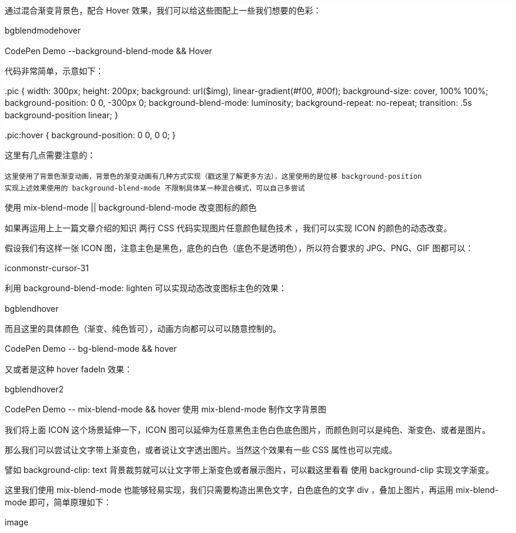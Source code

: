通过混合渐变背景色，配合 Hover 效果，我们可以给这些图配上一些我们想要的色彩：

bgblendmodehover

CodePen Demo --background-blend-mode && Hover

代码非常简单，示意如下：

.pic {
    width: 300px;
    height: 200px;
    background: url($img),
        linear-gradient(#f00, #00f);
    background-size: cover, 100% 100%;
    background-position: 0 0, -300px 0;
    background-blend-mode: luminosity;
    background-repeat: no-repeat;
    transition: .5s background-position linear;
}

.pic:hover { 
    background-position: 0 0, 0 0; 
}

这里有几点需要注意的：

    这里使用了背景色渐变动画，背景色的渐变动画有几种方式实现（戳这里了解更多方法），这里使用的是位移 background-position
    实现上述效果使用的 background-blend-mode 不限制具体某一种混合模式，可以自己多尝试

使用 mix-blend-mode || background-blend-mode 改变图标的颜色

如果再运用上上一篇文章介绍的知识 两行 CSS 代码实现图片任意颜色赋色技术 ，我们可以实现 ICON 的颜色的动态改变。

假设我们有这样一张 ICON 图，注意主色是黑色，底色的白色（底色不是透明色），所以符合要求的 JPG、PNG、GIF 图都可以：

iconmonstr-cursor-31

利用 background-blend-mode: lighten 可以实现动态改变图标主色的效果：

bgblendhover

而且这里的具体颜色（渐变、纯色皆可），动画方向都可以可以随意控制的。

CodePen Demo -- bg-blend-mode && hover

又或者是这种 hover fadeIn 效果：

bgblendhover2

CodePen Demo -- mix-blend-mode && hover
使用 mix-blend-mode 制作文字背景图

我们将上面 ICON 这个场景延伸一下，ICON 图可以延伸为任意黑色主色白色底色图片，而颜色则可以是纯色、渐变色、或者是图片。

那么我们可以尝试让文字带上渐变色，或者说让文字透出图片。当然这个效果有一些 CSS 属性也可以完成。

譬如 background-clip: text 背景裁剪就可以让文字带上渐变色或者展示图片，可以戳这里看看 使用 background-clip 实现文字渐变。

这里我们使用 mix-blend-mode 也能够轻易实现，我们只需要构造出黑色文字，白色底色的文字 div ，叠加上图片，再运用 mix-blend-mode 即可，简单原理如下：

image
